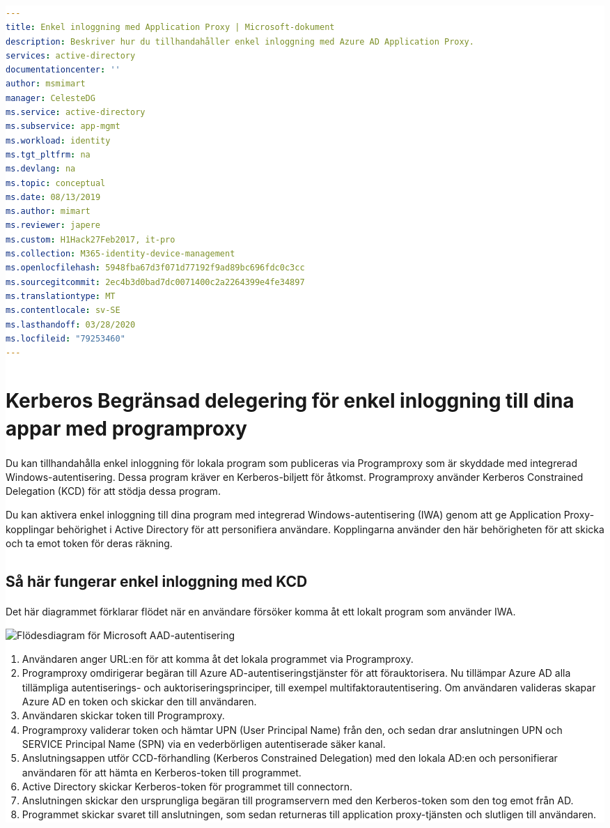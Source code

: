 ```yaml
---
title: Enkel inloggning med Application Proxy | Microsoft-dokument
description: Beskriver hur du tillhandahåller enkel inloggning med Azure AD Application Proxy.
services: active-directory
documentationcenter: ''
author: msmimart
manager: CelesteDG
ms.service: active-directory
ms.subservice: app-mgmt
ms.workload: identity
ms.tgt_pltfrm: na
ms.devlang: na
ms.topic: conceptual
ms.date: 08/13/2019
ms.author: mimart
ms.reviewer: japere
ms.custom: H1Hack27Feb2017, it-pro
ms.collection: M365-identity-device-management
ms.openlocfilehash: 5948fba67d3f071d77192f9ad89bc696fdc0c3cc
ms.sourcegitcommit: 2ec4b3d0bad7dc0071400c2a2264399e4fe34897
ms.translationtype: MT
ms.contentlocale: sv-SE
ms.lasthandoff: 03/28/2020
ms.locfileid: "79253460"
---
```

# <a name="kerberos-constrained-delegation-for-single-sign-on-to-your-apps-with-application-proxy"></a>Kerberos Begränsad delegering för enkel inloggning till dina appar med programproxy

Du kan tillhandahålla enkel inloggning för lokala program som publiceras via Programproxy som är skyddade med integrerad Windows-autentisering. Dessa program kräver en Kerberos-biljett för åtkomst. Programproxy använder Kerberos Constrained Delegation (KCD) för att stödja dessa program. 

Du kan aktivera enkel inloggning till dina program med integrerad Windows-autentisering (IWA) genom att ge Application Proxy-kopplingar behörighet i Active Directory för att personifiera användare. Kopplingarna använder den här behörigheten för att skicka och ta emot token för deras räkning.

## <a name="how-single-sign-on-with-kcd-works"></a>Så här fungerar enkel inloggning med KCD
Det här diagrammet förklarar flödet när en användare försöker komma åt ett lokalt program som använder IWA.

![Flödesdiagram för Microsoft AAD-autentisering](./media/application-proxy-configure-single-sign-on-with-kcd/AuthDiagram.png)

1. Användaren anger URL:en för att komma åt det lokala programmet via Programproxy.
2. Programproxy omdirigerar begäran till Azure AD-autentiseringstjänster för att förauktorisera. Nu tillämpar Azure AD alla tillämpliga autentiserings- och auktoriseringsprinciper, till exempel multifaktorautentisering. Om användaren valideras skapar Azure AD en token och skickar den till användaren.
3. Användaren skickar token till Programproxy.
4. Programproxy validerar token och hämtar UPN (User Principal Name) från den, och sedan drar anslutningen UPN och SERVICE Principal Name (SPN) via en vederbörligen autentiserade säker kanal.
5. Anslutningsappen utför CCD-förhandling (Kerberos Constrained Delegation) med den lokala AD:en och personifierar användaren för att hämta en Kerberos-token till programmet.
6. Active Directory skickar Kerberos-token för programmet till connectorn.
7. Anslutningen skickar den ursprungliga begäran till programservern med den Kerberos-token som den tog emot från AD.
8. Programmet skickar svaret till anslutningen, som sedan returneras till application proxy-tjänsten och slutligen till användaren.
